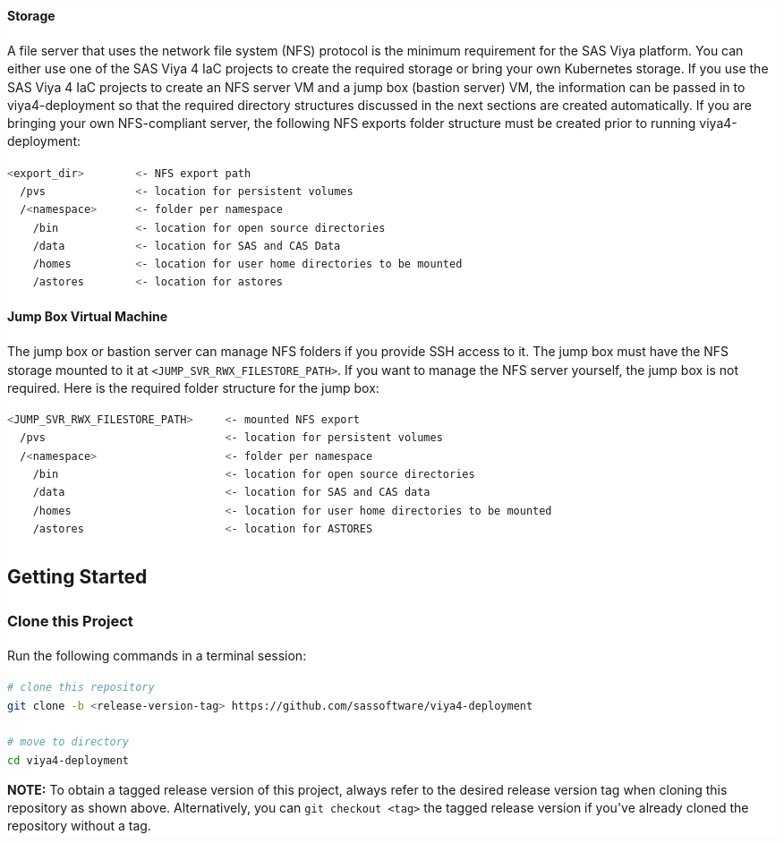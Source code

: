 
#### Storage

A file server that uses the network file system (NFS) protocol is the minimum requirement for the SAS Viya platform. You can either use one of the SAS Viya 4 IaC projects to create the required storage or bring your own Kubernetes storage. If you use the SAS Viya 4 IaC projects to create an NFS server VM and a jump box (bastion server) VM, the information can be passed in to viya4-deployment so that the required directory structures discussed in the next sections are created automatically. If you are bringing your own NFS-compliant server, the following NFS exports folder structure must be created prior to running viya4-deployment: 

  ```bash
  <export_dir>        <- NFS export path
    /pvs              <- location for persistent volumes
    /<namespace>      <- folder per namespace
      /bin            <- location for open source directories
      /data           <- location for SAS and CAS Data
      /homes          <- location for user home directories to be mounted
      /astores        <- location for astores
  ```


#### Jump Box Virtual Machine

The jump box or bastion server can manage NFS folders if you provide SSH access to it. The jump box must have the NFS storage mounted to it at `<JUMP_SVR_RWX_FILESTORE_PATH>`. If you want to manage the NFS server yourself, the jump box is not required. Here is the required folder structure for the jump box:

  ```bash
  <JUMP_SVR_RWX_FILESTORE_PATH>     <- mounted NFS export
    /pvs                            <- location for persistent volumes
    /<namespace>                    <- folder per namespace
      /bin                          <- location for open source directories
      /data                         <- location for SAS and CAS data
      /homes                        <- location for user home directories to be mounted
      /astores                      <- location for ASTORES
  ```

## Getting Started

### Clone this Project

Run the following commands in a terminal session:

```bash
# clone this repository
git clone -b <release-version-tag> https://github.com/sassoftware/viya4-deployment

# move to directory
cd viya4-deployment
```
**NOTE:** To obtain a tagged release version of this project, always refer to the desired release version tag when cloning this repository as shown above. Alternatively, you can `git checkout <tag>` the tagged release version if you've already cloned the repository without a tag. 
